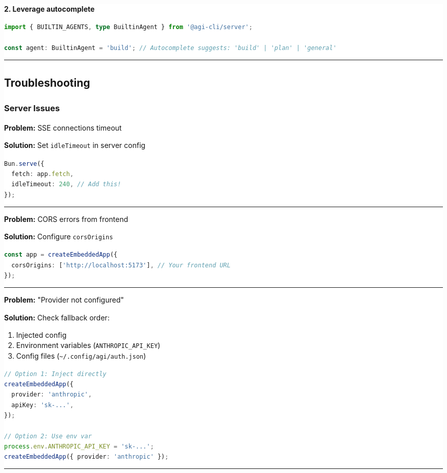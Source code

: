 **2. Leverage autocomplete**

```typescript
import { BUILTIN_AGENTS, type BuiltinAgent } from '@agi-cli/server';

const agent: BuiltinAgent = 'build'; // Autocomplete suggests: 'build' | 'plan' | 'general'
```

---

## Troubleshooting

### Server Issues

**Problem:** SSE connections timeout

**Solution:** Set `idleTimeout` in server config

```typescript
Bun.serve({
  fetch: app.fetch,
  idleTimeout: 240, // Add this!
});
```

---

**Problem:** CORS errors from frontend

**Solution:** Configure `corsOrigins`

```typescript
const app = createEmbeddedApp({
  corsOrigins: ['http://localhost:5173'], // Your frontend URL
});
```

---

**Problem:** "Provider not configured"

**Solution:** Check fallback order:
1. Injected config
2. Environment variables (`ANTHROPIC_API_KEY`)
3. Config files (`~/.config/agi/auth.json`)

```typescript
// Option 1: Inject directly
createEmbeddedApp({
  provider: 'anthropic',
  apiKey: 'sk-...',
});

// Option 2: Use env var
process.env.ANTHROPIC_API_KEY = 'sk-...';
createEmbeddedApp({ provider: 'anthropic' });
```

---